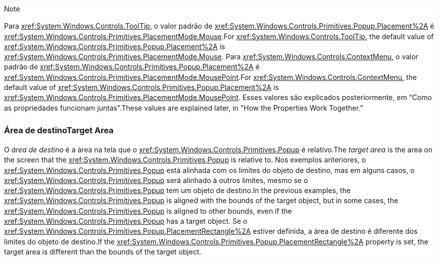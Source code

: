 > [!NOTE]
>  <span data-ttu-id="6c9e8-137">Para <xref:System.Windows.Controls.ToolTip>, o valor padrão de <xref:System.Windows.Controls.Primitives.Popup.Placement%2A> é <xref:System.Windows.Controls.Primitives.PlacementMode.Mouse>.</span><span class="sxs-lookup"><span data-stu-id="6c9e8-137">For <xref:System.Windows.Controls.ToolTip>, the default value of <xref:System.Windows.Controls.Primitives.Popup.Placement%2A> is <xref:System.Windows.Controls.Primitives.PlacementMode.Mouse>.</span></span>  <span data-ttu-id="6c9e8-138">Para <xref:System.Windows.Controls.ContextMenu>, o valor padrão de <xref:System.Windows.Controls.Primitives.Popup.Placement%2A> é <xref:System.Windows.Controls.Primitives.PlacementMode.MousePoint>.</span><span class="sxs-lookup"><span data-stu-id="6c9e8-138">For <xref:System.Windows.Controls.ContextMenu>, the default value of <xref:System.Windows.Controls.Primitives.Popup.Placement%2A> is <xref:System.Windows.Controls.Primitives.PlacementMode.MousePoint>.</span></span> <span data-ttu-id="6c9e8-139">Esses valores são explicados posteriormente, em “Como as propriedades funcionam juntas”.</span><span class="sxs-lookup"><span data-stu-id="6c9e8-139">These values are explained later, in "How the Properties Work Together."</span></span>  
  
### <a name="target-area"></a><span data-ttu-id="6c9e8-140">Área de destino</span><span class="sxs-lookup"><span data-stu-id="6c9e8-140">Target Area</span></span>  
 <span data-ttu-id="6c9e8-141">O *área de destino* é a área na tela que o <xref:System.Windows.Controls.Primitives.Popup> é relativo.</span><span class="sxs-lookup"><span data-stu-id="6c9e8-141">The *target area* is the area on the screen that the <xref:System.Windows.Controls.Primitives.Popup> is relative to.</span></span> <span data-ttu-id="6c9e8-142">Nos exemplos anteriores, o <xref:System.Windows.Controls.Primitives.Popup> está alinhada com os limites do objeto de destino, mas em alguns casos, o <xref:System.Windows.Controls.Primitives.Popup> será alinhado à outros limites, mesmo se o <xref:System.Windows.Controls.Primitives.Popup> tem um objeto de destino.</span><span class="sxs-lookup"><span data-stu-id="6c9e8-142">In the previous examples, the <xref:System.Windows.Controls.Primitives.Popup> is aligned with the bounds of the target object, but in some cases, the <xref:System.Windows.Controls.Primitives.Popup> is aligned to other bounds, even if the <xref:System.Windows.Controls.Primitives.Popup> has a target object.</span></span>  <span data-ttu-id="6c9e8-143">Se o <xref:System.Windows.Controls.Primitives.Popup.PlacementRectangle%2A> estiver definida, a área de destino é diferente dos limites do objeto de destino.</span><span class="sxs-lookup"><span data-stu-id="6c9e8-143">If the <xref:System.Windows.Controls.Primitives.Popup.PlacementRectangle%2A> property is set, the target area is different than the bounds of the target object.</span></span>  
  